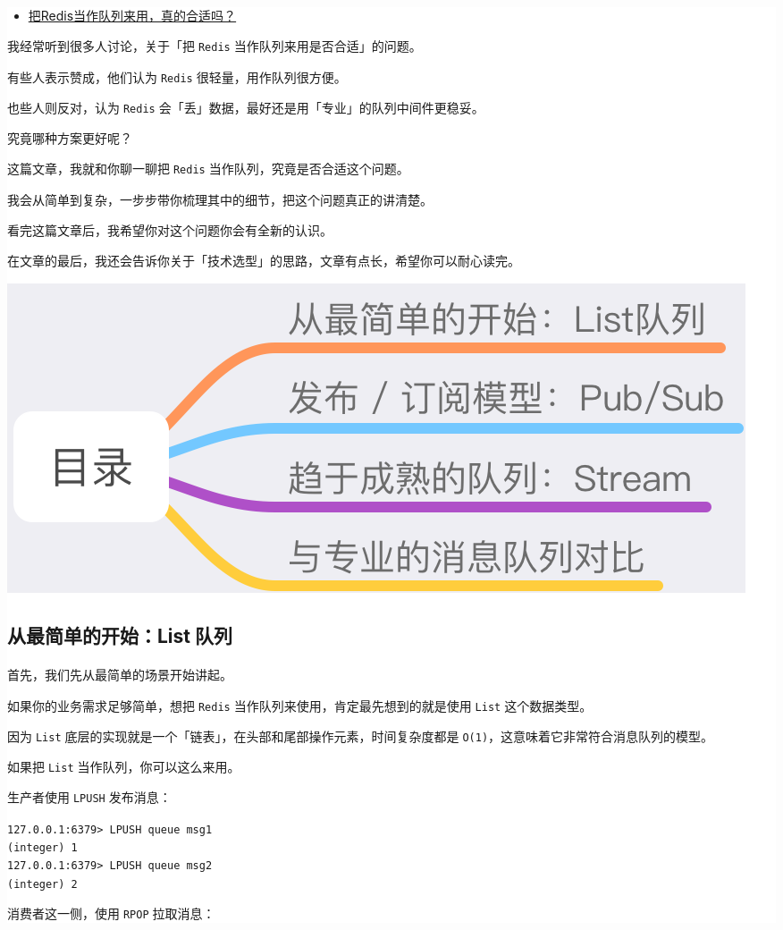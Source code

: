 - [把Redis当作队列来用，真的合适吗？](https://mp.weixin.qq.com/s/n-VnDzVAm5TlFSciH-zwVg)

我经常听到很多人讨论，关于「把 `Redis` 当作队列来用是否合适」的问题。

有些人表示赞成，他们认为 `Redis` 很轻量，用作队列很方便。

也些人则反对，认为 `Redis` 会「丢」数据，最好还是用「专业」的队列中间件更稳妥。

究竟哪种方案更好呢？

这篇文章，我就和你聊一聊把 `Redis` 当作队列，究竟是否合适这个问题。

我会从简单到复杂，一步步带你梳理其中的细节，把这个问题真正的讲清楚。

看完这篇文章后，我希望你对这个问题你会有全新的认识。

在文章的最后，我还会告诉你关于「技术选型」的思路，文章有点长，希望你可以耐心读完。

![img](./img/19/19-1.png)

## 从最简单的开始：List 队列
首先，我们先从最简单的场景开始讲起。

如果你的业务需求足够简单，想把 `Redis` 当作队列来使用，肯定最先想到的就是使用 `List` 这个数据类型。

因为 `List` 底层的实现就是一个「链表」，在头部和尾部操作元素，时间复杂度都是 `O(1)`，这意味着它非常符合消息队列的模型。

如果把 `List` 当作队列，你可以这么来用。

生产者使用 `LPUSH` 发布消息：

```shell
127.0.0.1:6379> LPUSH queue msg1
(integer) 1
127.0.0.1:6379> LPUSH queue msg2
(integer) 2
```

消费者这一侧，使用 `RPOP` 拉取消息：
